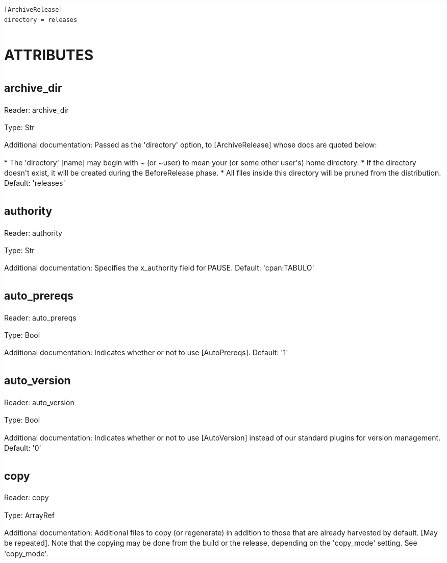     [ArchiveRelease]
    directory = releases

# ATTRIBUTES

## archive\_dir

Reader: archive\_dir

Type: Str

Additional documentation: Passed as the 'directory' option, to \[ArchiveRelease\] whose docs are quoted below:

\* The 'directory' \[name\] may begin with ~ (or ~user) to mean your (or some other user's) home directory.
\* If the directory doesn't exist, it will be created during the BeforeRelease phase.
\* All files inside this directory will be pruned from the distribution.
 Default: 'releases'

## authority

Reader: authority

Type: Str

Additional documentation: Specifies the x\_authority field for PAUSE. Default: 'cpan:TABULO'

## auto\_prereqs

Reader: auto\_prereqs

Type: Bool

Additional documentation: Indicates whether or not to use \[AutoPrereqs\]. Default: '1'

## auto\_version

Reader: auto\_version

Type: Bool

Additional documentation: Indicates whether or not to use \[AutoVersion\] instead of our standard plugins for version management. Default: '0'

## copy

Reader: copy

Type: ArrayRef

Additional documentation: Additional files to copy (or regenerate) in addition to those that are already harvested by default. \[May be repeated\]. Note that the copying may be done from the build or the release, depending on the 'copy\_mode' setting. See 'copy\_mode'.
